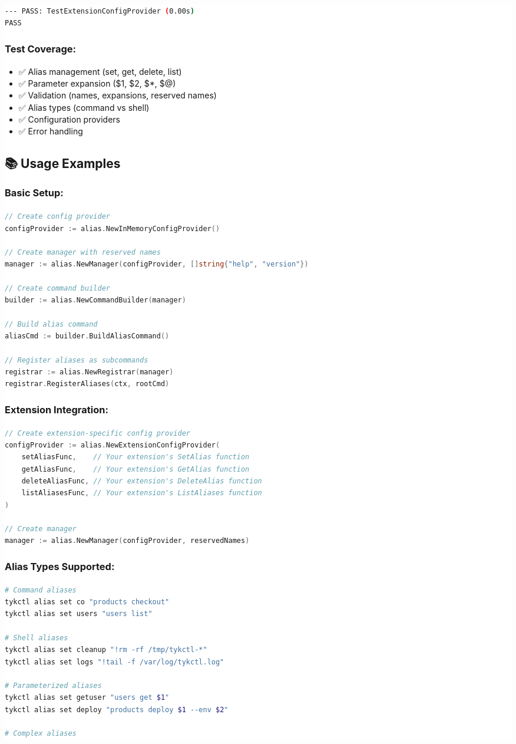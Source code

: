 ```bash
--- PASS: TestExtensionConfigProvider (0.00s)
PASS
```

### **Test Coverage:**
- ✅ Alias management (set, get, delete, list)
- ✅ Parameter expansion ($1, $2, $*, $@)
- ✅ Validation (names, expansions, reserved names)
- ✅ Alias types (command vs shell)
- ✅ Configuration providers
- ✅ Error handling

## 📚 Usage Examples

### **Basic Setup:**
```go
// Create config provider
configProvider := alias.NewInMemoryConfigProvider()

// Create manager with reserved names
manager := alias.NewManager(configProvider, []string{"help", "version"})

// Create command builder
builder := alias.NewCommandBuilder(manager)

// Build alias command
aliasCmd := builder.BuildAliasCommand()

// Register aliases as subcommands
registrar := alias.NewRegistrar(manager)
registrar.RegisterAliases(ctx, rootCmd)
```

### **Extension Integration:**
```go
// Create extension-specific config provider
configProvider := alias.NewExtensionConfigProvider(
    setAliasFunc,    // Your extension's SetAlias function
    getAliasFunc,    // Your extension's GetAlias function
    deleteAliasFunc, // Your extension's DeleteAlias function
    listAliasesFunc, // Your extension's ListAliases function
)

// Create manager
manager := alias.NewManager(configProvider, reservedNames)
```

### **Alias Types Supported:**
```bash
# Command aliases
tykctl alias set co "products checkout"
tykctl alias set users "users list"

# Shell aliases
tykctl alias set cleanup "!rm -rf /tmp/tykctl-*"
tykctl alias set logs "!tail -f /var/log/tykctl.log"

# Parameterized aliases
tykctl alias set getuser "users get $1"
tykctl alias set deploy "products deploy $1 --env $2"

# Complex aliases
```